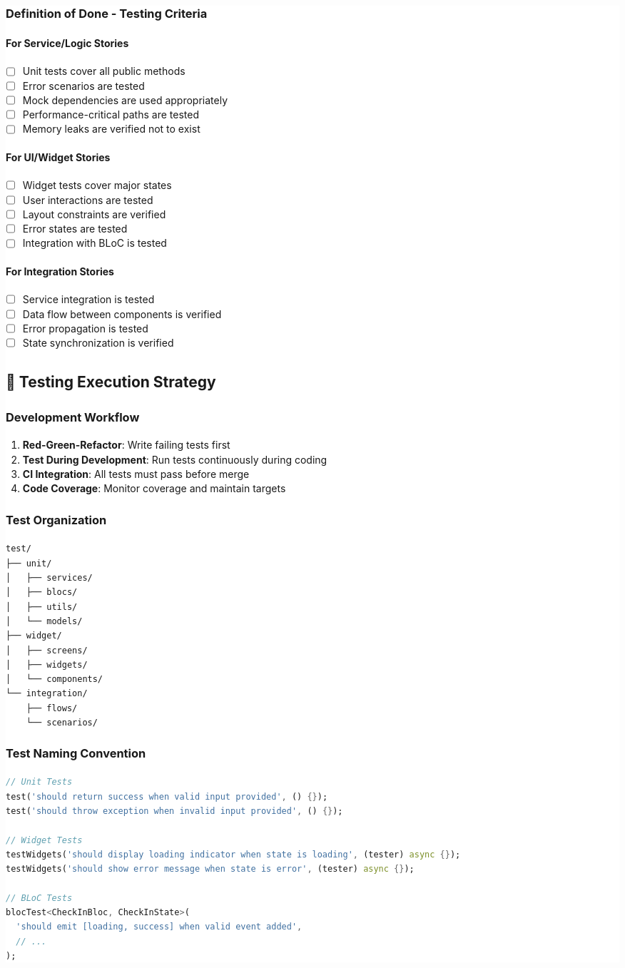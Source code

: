 ### **Definition of Done - Testing Criteria**

#### **For Service/Logic Stories**
- [ ] Unit tests cover all public methods
- [ ] Error scenarios are tested
- [ ] Mock dependencies are used appropriately
- [ ] Performance-critical paths are tested
- [ ] Memory leaks are verified not to exist

#### **For UI/Widget Stories**  
- [ ] Widget tests cover major states
- [ ] User interactions are tested
- [ ] Layout constraints are verified
- [ ] Error states are tested
- [ ] Integration with BLoC is tested

#### **For Integration Stories**
- [ ] Service integration is tested
- [ ] Data flow between components is verified
- [ ] Error propagation is tested
- [ ] State synchronization is verified

## 🚀 **Testing Execution Strategy**

### **Development Workflow**
1. **Red-Green-Refactor**: Write failing tests first
2. **Test During Development**: Run tests continuously during coding
3. **CI Integration**: All tests must pass before merge
4. **Code Coverage**: Monitor coverage and maintain targets

### **Test Organization**
```
test/
├── unit/
│   ├── services/
│   ├── blocs/
│   ├── utils/
│   └── models/
├── widget/
│   ├── screens/
│   ├── widgets/
│   └── components/
└── integration/
    ├── flows/
    └── scenarios/
```

### **Test Naming Convention**
```dart
// Unit Tests
test('should return success when valid input provided', () {});
test('should throw exception when invalid input provided', () {});

// Widget Tests  
testWidgets('should display loading indicator when state is loading', (tester) async {});
testWidgets('should show error message when state is error', (tester) async {});

// BLoC Tests
blocTest<CheckInBloc, CheckInState>(
  'should emit [loading, success] when valid event added',
  // ...
);
```